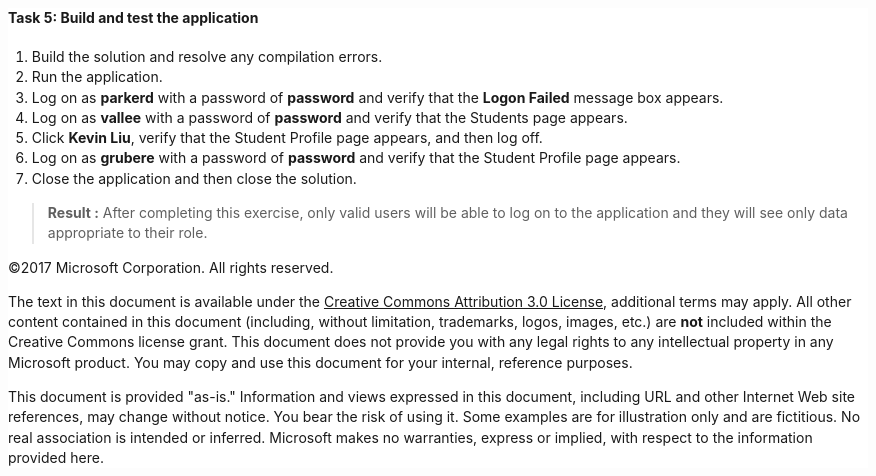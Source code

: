 #### Task 5: Build and test the application

1.  Build the solution and resolve any compilation errors.
2.  Run the application.
3.  Log on as **parkerd** with a password of **password** and verify that the
    **Logon Failed** message box appears.
4.  Log on as **vallee** with a password of **password** and verify that the
    Students page appears.
5.  Click **Kevin Liu**, verify that the Student Profile page appears, and then
    log off.
6.  Log on as **grubere** with a password of **password** and verify that the
    Student Profile page appears.
7.  Close the application and then close the solution.


>**Result :** After completing this exercise, only valid users will be able to log on to the application and they will see only data appropriate to their role.



©2017 Microsoft Corporation. All rights reserved.

The text in this document is available under the  [Creative Commons Attribution 3.0 License](https://creativecommons.org/licenses/by/3.0/legalcode), additional terms may apply. All other content contained in this document (including, without limitation, trademarks, logos, images, etc.) are  **not**  included within the Creative Commons license grant. This document does not provide you with any legal rights to any intellectual property in any Microsoft product. You may copy and use this document for your internal, reference purposes.

This document is provided &quot;as-is.&quot; Information and views expressed in this document, including URL and other Internet Web site references, may change without notice. You bear the risk of using it. Some examples are for illustration only and are fictitious. No real association is intended or inferred. Microsoft makes no warranties, express or implied, with respect to the information provided here.